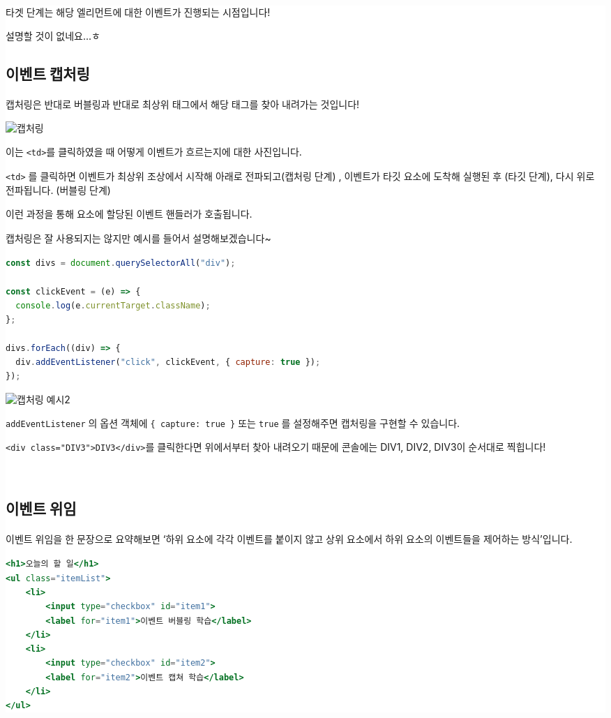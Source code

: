 타겟 단계는 해당 엘리먼트에 대한 이벤트가 진행되는 시점입니다!

설명할 것이 없네요...ㅎ

## 이벤트 캡처링

캡처링은 반대로 버블링과 반대로 최상위 태그에서 해당 태그를 찾아 내려가는 것입니다!

![캡처링](../../../images/Language/JavaScript/이벤트%20버블링과%20캡처링/캡처링.png)

이는 `<td>`를 클릭하였을 때 어떻게 이벤트가 흐르는지에 대한 사진입니다.

`<td>` 를 클릭하면 이벤트가 최상위 조상에서 시작해 아래로 전파되고(캡처링 단계) , 이벤트가 타깃 요소에 도착해 실행된 후 (타깃 단계), 다시 위로 전파됩니다. (버블링 단계)

이런 과정을 통해 요소에 할당된 이벤트 핸들러가 호출됩니다.

캡처링은 잘 사용되지는 않지만 예시를 들어서 설명해보겠습니다~

```jsx
const divs = document.querySelectorAll("div");

const clickEvent = (e) => {
  console.log(e.currentTarget.className);
};

divs.forEach((div) => {
  div.addEventListener("click", clickEvent, { capture: true });
});
```

![캡처링 예시2](../../../images/Language/JavaScript/이벤트%20버블링과%20캡처링/캡처링2.png)

`addEventListener` 의 옵션 객체에 `{ capture: true }` 또는 `true` 를 설정해주면 캡처링을 구현할 수 있습니다.

`<div class="DIV3">DIV3</div>`를 클릭한다면 위에서부터 찾아 내려오기 때문에 콘솔에는 DIV1, DIV2, DIV3이 순서대로 찍힙니다!

<br/>

## **이벤트 위임**

이벤트 위임을 한 문장으로 요약해보면 ‘하위 요소에 각각 이벤트를 붙이지 않고 상위 요소에서 하위 요소의 이벤트들을 제어하는 방식’입니다.

```jsx
<h1>오늘의 할 일</h1>
<ul class="itemList">
	<li>
		<input type="checkbox" id="item1">
		<label for="item1">이벤트 버블링 학습</label>
	</li>
	<li>
		<input type="checkbox" id="item2">
		<label for="item2">이벤트 캡쳐 학습</label>
	</li>
</ul>
```
